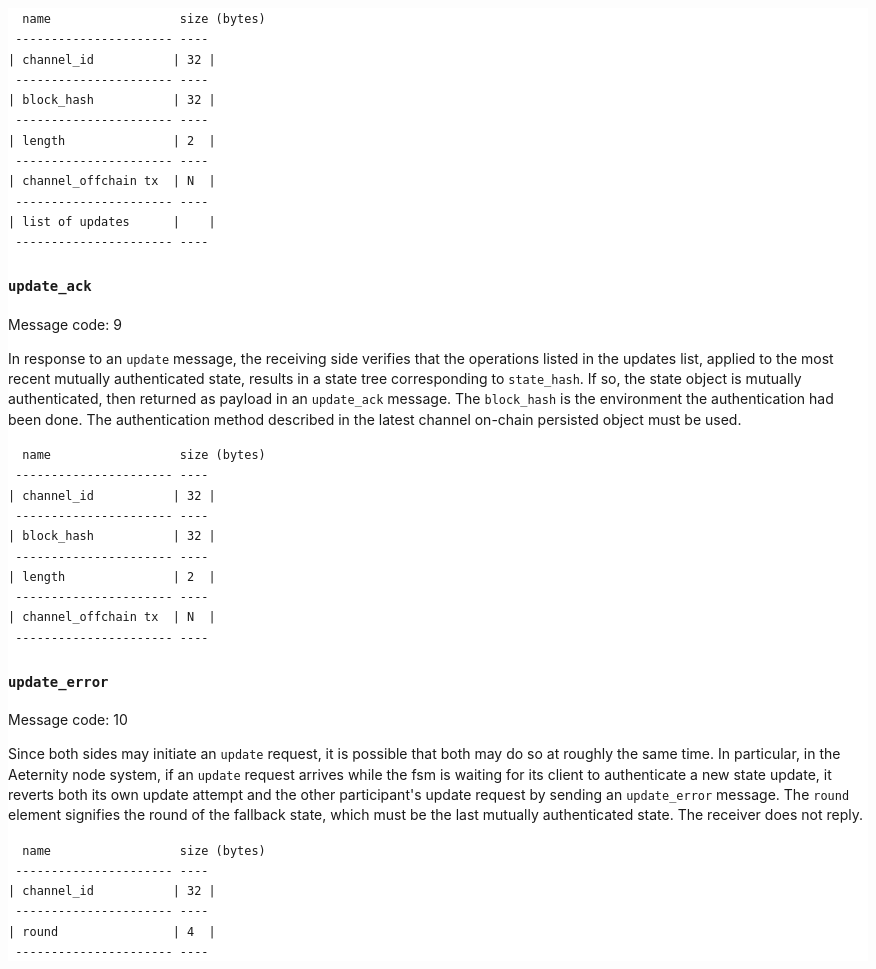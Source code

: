 ```
  name                  size (bytes)
 ---------------------- ----
| channel_id           | 32 |
 ---------------------- ----
| block_hash           | 32 |
 ---------------------- ----
| length               | 2  |
 ---------------------- ----
| channel_offchain tx  | N  |
 ---------------------- ----
| list of updates      |    |
 ---------------------- ----
```

### `update_ack`

Message code: 9

In response to an `update` message, the receiving side verifies that the
operations listed in the updates list, applied to the most recent mutually
authenticated state, results in a state tree corresponding to `state_hash`. If
so, the state object is mutually authenticated, then returned as payload in an
`update_ack` message. The `block_hash` is the environment the authentication
had been done. The authentication method described in the latest channel
on-chain persisted object must be used.

```
  name                  size (bytes)
 ---------------------- ----
| channel_id           | 32 |
 ---------------------- ----
| block_hash           | 32 |
 ---------------------- ----
| length               | 2  |
 ---------------------- ----
| channel_offchain tx  | N  |
 ---------------------- ----
```

### `update_error`

Message code: 10

Since both sides may initiate an `update` request, it is possible that both
may do so at roughly the same time. In particular, in the Aeternity node system,
if an `update` request arrives while the fsm is waiting for its client to
authenticate a new state update, it reverts both its own update attempt and the
other participant's update request by sending an `update_error` message.
The `round` element signifies the round of the fallback state, which must
be the last mutually authenticated state. The receiver does not reply.

```
  name                  size (bytes)
 ---------------------- ----
| channel_id           | 32 |
 ---------------------- ----
| round                | 4  |
 ---------------------- ----
```
